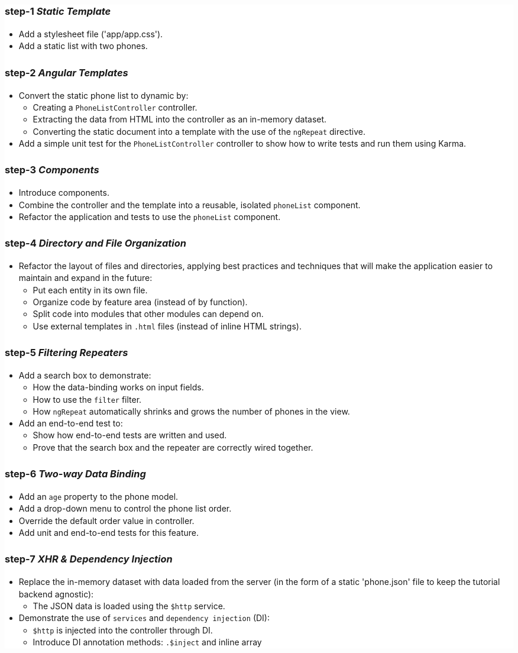 ### step-1 _Static Template_

- Add a stylesheet file ('app/app.css').
- Add a static list with two phones.

### step-2 _Angular Templates_

- Convert the static phone list to dynamic by:
  - Creating a `PhoneListController` controller.
  - Extracting the data from HTML into the controller as an in-memory dataset.
  - Converting the static document into a template with the use of the `ngRepeat` directive.
- Add a simple unit test for the `PhoneListController` controller to show how to write tests and
  run them using Karma.

### step-3 _Components_

- Introduce components.
- Combine the controller and the template into a reusable, isolated `phoneList` component.
- Refactor the application and tests to use the `phoneList` component.

### step-4 _Directory and File Organization_

- Refactor the layout of files and directories, applying best practices and techniques that will
  make the application easier to maintain and expand in the future:
  - Put each entity in its own file.
  - Organize code by feature area (instead of by function).
  - Split code into modules that other modules can depend on.
  - Use external templates in `.html` files (instead of inline HTML strings).

### step-5 _Filtering Repeaters_

- Add a search box to demonstrate:
  - How the data-binding works on input fields.
  - How to use the `filter` filter.
  - How `ngRepeat` automatically shrinks and grows the number of phones in the view.
- Add an end-to-end test to:
  - Show how end-to-end tests are written and used.
  - Prove that the search box and the repeater are correctly wired together.

### step-6 _Two-way Data Binding_

- Add an `age` property to the phone model.
- Add a drop-down menu to control the phone list order.
- Override the default order value in controller.
- Add unit and end-to-end tests for this feature.

### step-7 _XHR & Dependency Injection_

- Replace the in-memory dataset with data loaded from the server (in the form of a static
  'phone.json' file to keep the tutorial backend agnostic):
  - The JSON data is loaded using the `$http` service.
- Demonstrate the use of `services` and `dependency injection` (DI):
  - `$http` is injected into the controller through DI.
  - Introduce DI annotation methods: `.$inject` and inline array
